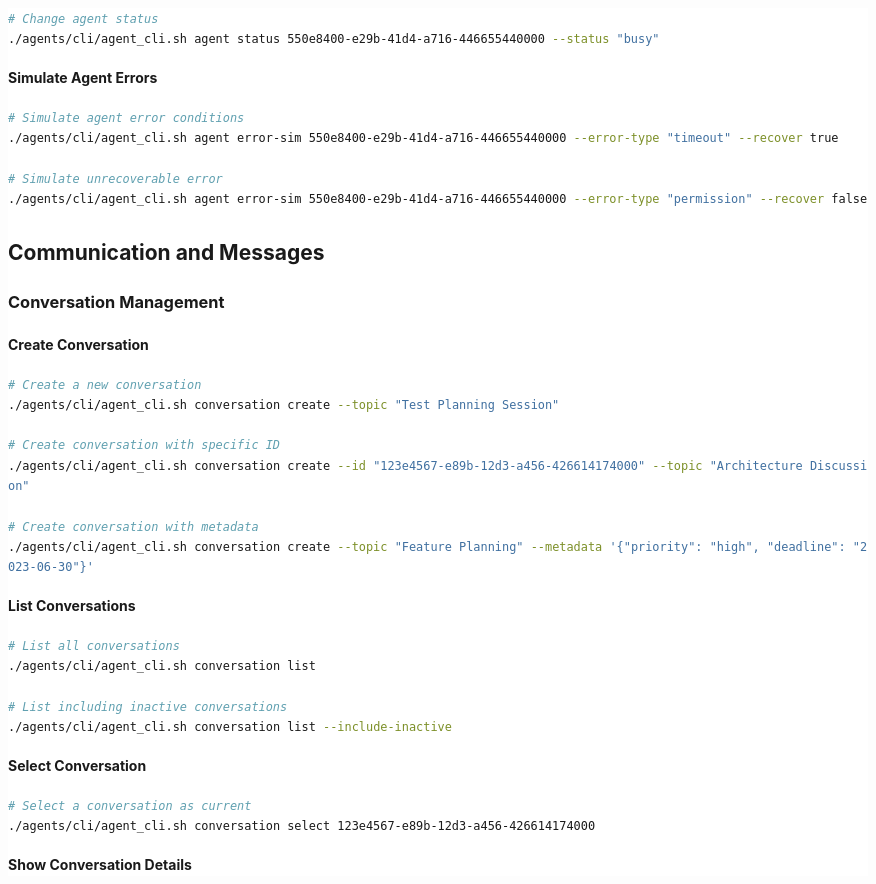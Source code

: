 ```bash
# Change agent status
./agents/cli/agent_cli.sh agent status 550e8400-e29b-41d4-a716-446655440000 --status "busy"
```

#### Simulate Agent Errors

```bash
# Simulate agent error conditions
./agents/cli/agent_cli.sh agent error-sim 550e8400-e29b-41d4-a716-446655440000 --error-type "timeout" --recover true

# Simulate unrecoverable error
./agents/cli/agent_cli.sh agent error-sim 550e8400-e29b-41d4-a716-446655440000 --error-type "permission" --recover false
```

## Communication and Messages

### Conversation Management

#### Create Conversation

```bash
# Create a new conversation
./agents/cli/agent_cli.sh conversation create --topic "Test Planning Session"

# Create conversation with specific ID
./agents/cli/agent_cli.sh conversation create --id "123e4567-e89b-12d3-a456-426614174000" --topic "Architecture Discussion"

# Create conversation with metadata
./agents/cli/agent_cli.sh conversation create --topic "Feature Planning" --metadata '{"priority": "high", "deadline": "2023-06-30"}'
```

#### List Conversations

```bash
# List all conversations
./agents/cli/agent_cli.sh conversation list

# List including inactive conversations
./agents/cli/agent_cli.sh conversation list --include-inactive
```

#### Select Conversation

```bash
# Select a conversation as current
./agents/cli/agent_cli.sh conversation select 123e4567-e89b-12d3-a456-426614174000
```

#### Show Conversation Details
